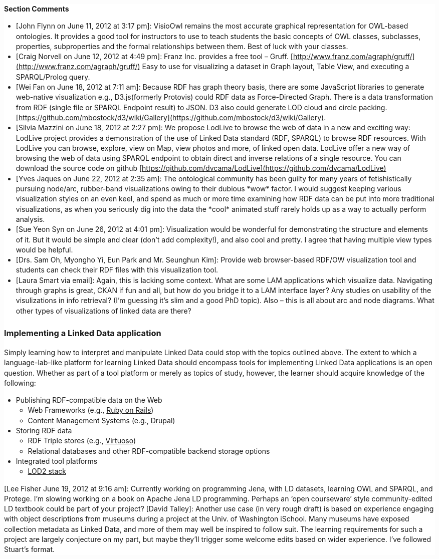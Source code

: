 **Section Comments**

- [John Flynn on June 11, 2012 at 3:17 pm]: VisioOwl remains the most accurate graphical representation for OWL-based ontologies. It provides a good tool for instructors to use to teach students the basic concepts of OWL classes, subclasses, properties, subproperties and the formal relationships between them. Best of luck with your classes.
- [Craig Norvell on June 12, 2012 at 4:49 pm]: Franz Inc. provides a free tool – Gruff. [http://www.franz.com/agraph/gruff/](http://www.franz.com/agraph/gruff/) Easy to use for visualizing a dataset in Graph layout, Table View, and executing a SPARQL/Prolog query.
- [Wei Fan on June 18, 2012 at 7:11 am]: Because RDF has graph theory basis, there are some JavaScript libraries to generate web-native visualization e.g., D3.js(formerly Protovis) could RDF data as Force-Directed Graph. There is a data transformation from RDF (single file or SPARQL Endpoint result) to JSON. D3 also could generate LOD cloud and circle packing. [https://github.com/mbostock/d3/wiki/Gallery](https://github.com/mbostock/d3/wiki/Gallery).
- [Silvia Mazzini on June 18, 2012 at 2:27 pm]: We propose LodLive to browse the web of data in a new and exciting way: LodLive project provides a demonstration of the use of Linked Data standard (RDF, SPARQL) to browse RDF resources. With LodLive you can browse, explore, view on Map, view photos and more, of linked open data. LodLive offer a new way of browsing the web of data using SPARQL endpoint to obtain direct and inverse relations of a single resource. You can download the source code on github [https://github.com/dvcama/LodLive](https://github.com/dvcama/LodLive)
- [Yves Jaques on June 22, 2012 at 2:35 am]: The ontological community has been guilty for many years of fetishistically pursuing node/arc, rubber-band visualizations owing to their dubious \*wow\* factor. I would suggest keeping various visualization styles on an even keel, and spend as much or more time examining how RDF data can be put into more traditional visualizations, as when you seriously dig into the data the \*cool\* animated stuff rarely holds up as a way to actually perform analysis.
- [Sue Yeon Syn on June 26, 2012 at 4:01 pm]: Visualization would be wonderful for demonstrating the structure and elements of it. But it would be simple and clear (don’t add complexity!), and also cool and pretty. I agree that having multiple view types would be helpful.
- [Drs. Sam Oh, Myongho Yi, Eun Park and Mr. Seunghun Kim]: Provide web browser-based RDF/OW visualization tool and students can check their RDF files with this visualization tool.
- [Laura Smart via email]: Again, this is lacking some context. What are some LAM applications which visualize data. Navigating through graphs is great, CKAN if fun and all, but how do you bridge it to a LAM interface layer? Any studies on usability of the visulizations in info retrieval? (I’m guessing it’s slim and a good PhD topic). Also – this is all about arc and node diagrams. What other types of visualizations of linked data are there?

### Implementing a Linked Data application 

Simply learning how to interpret and manipulate Linked Data could stop with the topics outlined above. The extent to which a language-lab-like platform for learning Linked Data should encompass tools for implementing Linked Data applications is an open question. Whether as part of a tool platform or merely as topics of study, however, the learner should acquire knowledge of the following:

- Publishing RDF-compatible data on the Web
  - Web Frameworks (e.g., [Ruby on Rails](http://rubyonrails.org/))
  - Content Management Systems (e.g., [Drupal](http://drupal.org))
- Storing RDF data
  - RDF Triple stores (e.g., [Virtuoso](http://www.w3.org/wiki/VirtuosoUniversalServer))
  - Relational databases and other RDF-compatible backend storage options
- Integrated tool platforms
  - [LOD2 stack](http://stack.lod2.eu/)


[Lee Fisher June 19, 2012 at 9:16 am]: Currently working on programming Jena, with LD datasets, learning OWL and SPARQL, and Protege. I’m slowing working on a book on Apache Jena LD programming. Perhaps an ‘open courseware’ style community-edited LD textbook could be part of your project?
[David Talley]: Another use case (in very rough draft) is based on experience engaging with object descriptions from museums during a project at the Univ. of Washington iSchool. Many museums have exposed collection metadata as Linked Data, and more of them may well be inspired to follow suit. The learning requirements for such a project are largely conjecture on my part, but maybe they’ll trigger some welcome edits based on wider experience. I’ve followed Stuart’s format.